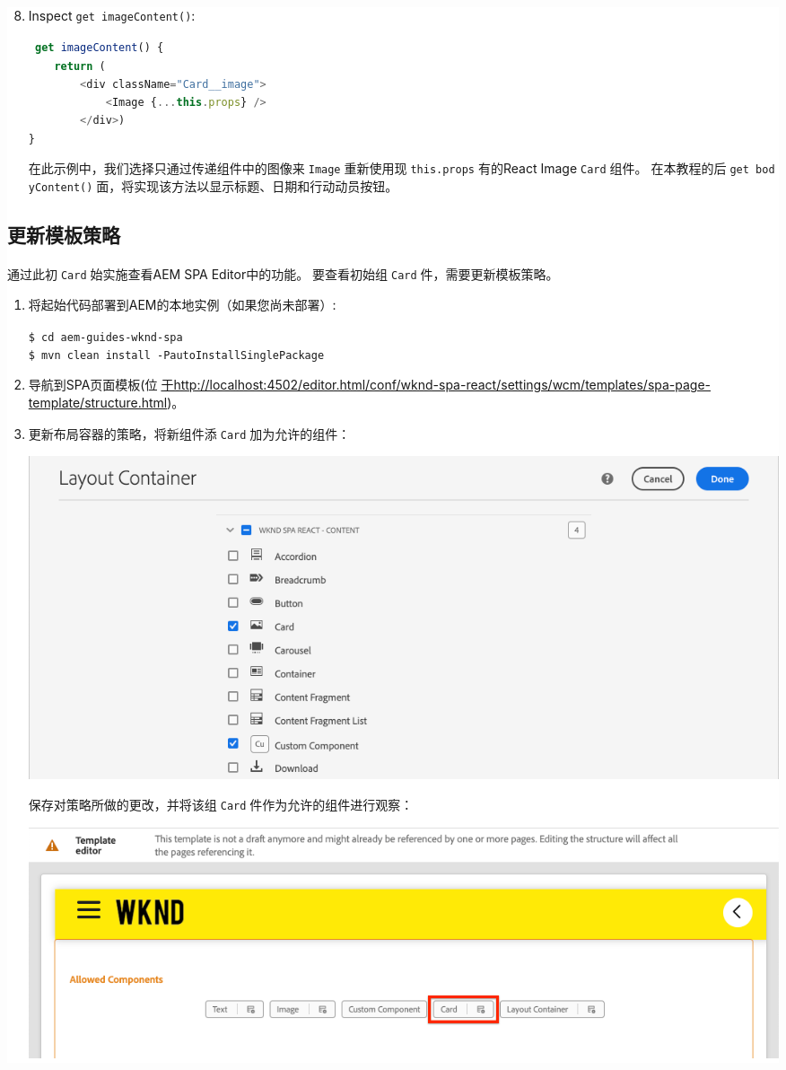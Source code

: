8. Inspect `get imageContent()`:

   ```js
    get imageContent() {
       return (
           <div className="Card__image">
               <Image {...this.props} />
           </div>)
   }
   ```

   在此示例中，我们选择只通过传递组件中的图像来 `Image` 重新使用现 `this.props` 有的React Image `Card` 组件。 在本教程的后 `get bodyContent()` 面，将实现该方法以显示标题、日期和行动动员按钮。

## 更新模板策略

通过此初 `Card` 始实施查看AEM SPA Editor中的功能。 要查看初始组 `Card` 件，需要更新模板策略。

1. 将起始代码部署到AEM的本地实例（如果您尚未部署）:

   ```shell
   $ cd aem-guides-wknd-spa
   $ mvn clean install -PautoInstallSinglePackage
   ```

2. 导航到SPA页面模板(位 [于http://localhost:4502/editor.html/conf/wknd-spa-react/settings/wcm/templates/spa-page-template/structure.html](http://localhost:4502/editor.html/conf/wknd-spa-react/settings/wcm/templates/spa-page-template/structure.html))。
3. 更新布局容器的策略，将新组件添 `Card` 加为允许的组件：

   ![更新布局容器策略](assets/extend-component/card-component-allowed.png)

   保存对策略所做的更改，并将该组 `Card` 件作为允许的组件进行观察：

   ![卡组件作为允许的组件](assets/extend-component/card-component-allowed-layout-container.png)
